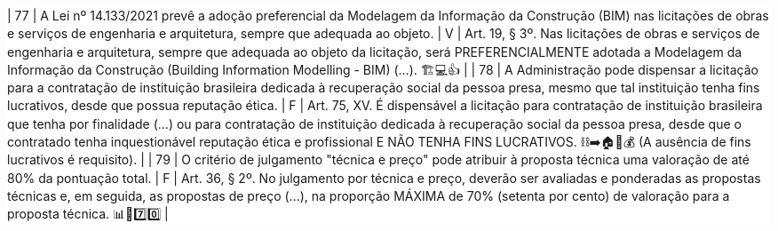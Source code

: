 | 77  | A Lei nº 14.133/2021 prevê a adoção preferencial da Modelagem da Informação da Construção (BIM) nas licitações de obras e serviços de engenharia e arquitetura, sempre que adequada ao objeto.                                                                                                   | V        | Art. 19, § 3º. Nas licitações de obras e serviços de engenharia e arquitetura, sempre que adequada ao objeto da licitação, será PREFERENCIALMENTE adotada a Modelagem da Informação da Construção (Building Information Modelling - BIM) (...). 🏗️💻👍                                                                                                                                                                                                                                                                                                                                                                                                                                                                                                                                                                                                                                                                                                                                                                                                                                                                                                                                                                                                                                                                                                                                      |
| 78  | A Administração pode dispensar a licitação para a contratação de instituição brasileira dedicada à recuperação social da pessoa presa, mesmo que tal instituição tenha fins lucrativos, desde que possua reputação ética.                                                                        | F        | Art. 75, XV. É dispensável a licitação para contratação de instituição brasileira que tenha por finalidade (...) ou para contratação de instituição dedicada à recuperação social da pessoa presa, desde que o contratado tenha inquestionável reputação ética e profissional E NÃO TENHA FINS LUCRATIVOS. ⛓️➡️🏠🚫💰 (A ausência de fins lucrativos é requisito).                                                                                                                                                                                                                                                                                                                                                                                                                                                                                                                                                                                                                                                                                                                                                                                                                                                                                                                                                                                                                           |
| 79  | O critério de julgamento "técnica e preço" pode atribuir à proposta técnica uma valoração de até 80% da pontuação total.                                                                                                                                                                         | F        | Art. 36, § 2º. No julgamento por técnica e preço, deverão ser avaliadas e ponderadas as propostas técnicas e, em seguida, as propostas de preço (...), na proporção MÁXIMA de 70% (setenta por cento) de valoração para a proposta técnica. 📊💯7️⃣0️⃣                                                                                                                                                                                                                                                                                                                                                                                                                                                                                                                                                                                                                                                                                                                                                                                                                                                                                                                                                                                                                                                                                                                                       |